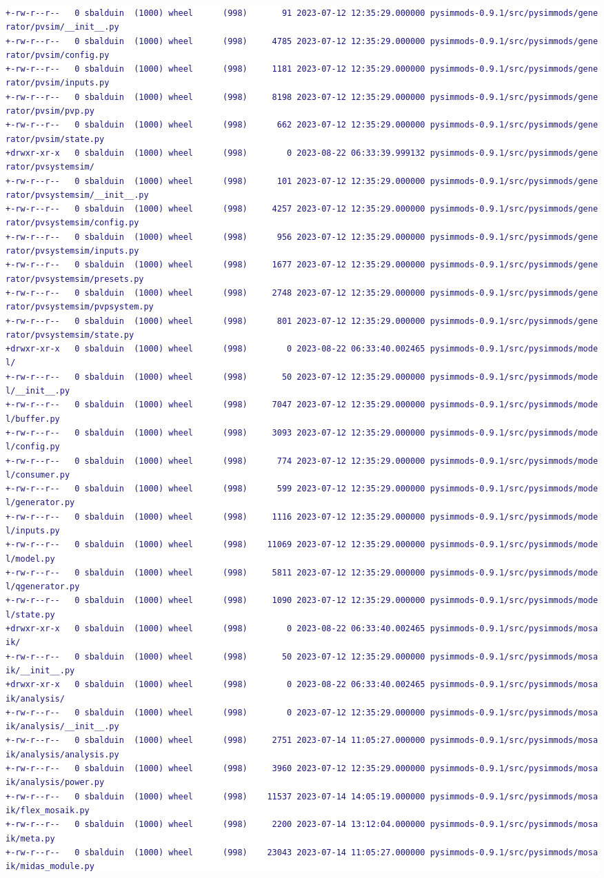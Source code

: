 ```diff
+-rw-r--r--   0 sbalduin  (1000) wheel      (998)       91 2023-07-12 12:35:29.000000 pysimmods-0.9.1/src/pysimmods/generator/pvsim/__init__.py
+-rw-r--r--   0 sbalduin  (1000) wheel      (998)     4785 2023-07-12 12:35:29.000000 pysimmods-0.9.1/src/pysimmods/generator/pvsim/config.py
+-rw-r--r--   0 sbalduin  (1000) wheel      (998)     1181 2023-07-12 12:35:29.000000 pysimmods-0.9.1/src/pysimmods/generator/pvsim/inputs.py
+-rw-r--r--   0 sbalduin  (1000) wheel      (998)     8198 2023-07-12 12:35:29.000000 pysimmods-0.9.1/src/pysimmods/generator/pvsim/pvp.py
+-rw-r--r--   0 sbalduin  (1000) wheel      (998)      662 2023-07-12 12:35:29.000000 pysimmods-0.9.1/src/pysimmods/generator/pvsim/state.py
+drwxr-xr-x   0 sbalduin  (1000) wheel      (998)        0 2023-08-22 06:33:39.999132 pysimmods-0.9.1/src/pysimmods/generator/pvsystemsim/
+-rw-r--r--   0 sbalduin  (1000) wheel      (998)      101 2023-07-12 12:35:29.000000 pysimmods-0.9.1/src/pysimmods/generator/pvsystemsim/__init__.py
+-rw-r--r--   0 sbalduin  (1000) wheel      (998)     4257 2023-07-12 12:35:29.000000 pysimmods-0.9.1/src/pysimmods/generator/pvsystemsim/config.py
+-rw-r--r--   0 sbalduin  (1000) wheel      (998)      956 2023-07-12 12:35:29.000000 pysimmods-0.9.1/src/pysimmods/generator/pvsystemsim/inputs.py
+-rw-r--r--   0 sbalduin  (1000) wheel      (998)     1677 2023-07-12 12:35:29.000000 pysimmods-0.9.1/src/pysimmods/generator/pvsystemsim/presets.py
+-rw-r--r--   0 sbalduin  (1000) wheel      (998)     2748 2023-07-12 12:35:29.000000 pysimmods-0.9.1/src/pysimmods/generator/pvsystemsim/pvpsystem.py
+-rw-r--r--   0 sbalduin  (1000) wheel      (998)      801 2023-07-12 12:35:29.000000 pysimmods-0.9.1/src/pysimmods/generator/pvsystemsim/state.py
+drwxr-xr-x   0 sbalduin  (1000) wheel      (998)        0 2023-08-22 06:33:40.002465 pysimmods-0.9.1/src/pysimmods/model/
+-rw-r--r--   0 sbalduin  (1000) wheel      (998)       50 2023-07-12 12:35:29.000000 pysimmods-0.9.1/src/pysimmods/model/__init__.py
+-rw-r--r--   0 sbalduin  (1000) wheel      (998)     7047 2023-07-12 12:35:29.000000 pysimmods-0.9.1/src/pysimmods/model/buffer.py
+-rw-r--r--   0 sbalduin  (1000) wheel      (998)     3093 2023-07-12 12:35:29.000000 pysimmods-0.9.1/src/pysimmods/model/config.py
+-rw-r--r--   0 sbalduin  (1000) wheel      (998)      774 2023-07-12 12:35:29.000000 pysimmods-0.9.1/src/pysimmods/model/consumer.py
+-rw-r--r--   0 sbalduin  (1000) wheel      (998)      599 2023-07-12 12:35:29.000000 pysimmods-0.9.1/src/pysimmods/model/generator.py
+-rw-r--r--   0 sbalduin  (1000) wheel      (998)     1116 2023-07-12 12:35:29.000000 pysimmods-0.9.1/src/pysimmods/model/inputs.py
+-rw-r--r--   0 sbalduin  (1000) wheel      (998)    11069 2023-07-12 12:35:29.000000 pysimmods-0.9.1/src/pysimmods/model/model.py
+-rw-r--r--   0 sbalduin  (1000) wheel      (998)     5811 2023-07-12 12:35:29.000000 pysimmods-0.9.1/src/pysimmods/model/qgenerator.py
+-rw-r--r--   0 sbalduin  (1000) wheel      (998)     1090 2023-07-12 12:35:29.000000 pysimmods-0.9.1/src/pysimmods/model/state.py
+drwxr-xr-x   0 sbalduin  (1000) wheel      (998)        0 2023-08-22 06:33:40.002465 pysimmods-0.9.1/src/pysimmods/mosaik/
+-rw-r--r--   0 sbalduin  (1000) wheel      (998)       50 2023-07-12 12:35:29.000000 pysimmods-0.9.1/src/pysimmods/mosaik/__init__.py
+drwxr-xr-x   0 sbalduin  (1000) wheel      (998)        0 2023-08-22 06:33:40.002465 pysimmods-0.9.1/src/pysimmods/mosaik/analysis/
+-rw-r--r--   0 sbalduin  (1000) wheel      (998)        0 2023-07-12 12:35:29.000000 pysimmods-0.9.1/src/pysimmods/mosaik/analysis/__init__.py
+-rw-r--r--   0 sbalduin  (1000) wheel      (998)     2751 2023-07-14 11:05:27.000000 pysimmods-0.9.1/src/pysimmods/mosaik/analysis/analysis.py
+-rw-r--r--   0 sbalduin  (1000) wheel      (998)     3960 2023-07-12 12:35:29.000000 pysimmods-0.9.1/src/pysimmods/mosaik/analysis/power.py
+-rw-r--r--   0 sbalduin  (1000) wheel      (998)    11537 2023-07-14 14:05:19.000000 pysimmods-0.9.1/src/pysimmods/mosaik/flex_mosaik.py
+-rw-r--r--   0 sbalduin  (1000) wheel      (998)     2200 2023-07-14 13:12:04.000000 pysimmods-0.9.1/src/pysimmods/mosaik/meta.py
+-rw-r--r--   0 sbalduin  (1000) wheel      (998)    23043 2023-07-14 11:05:27.000000 pysimmods-0.9.1/src/pysimmods/mosaik/midas_module.py
```